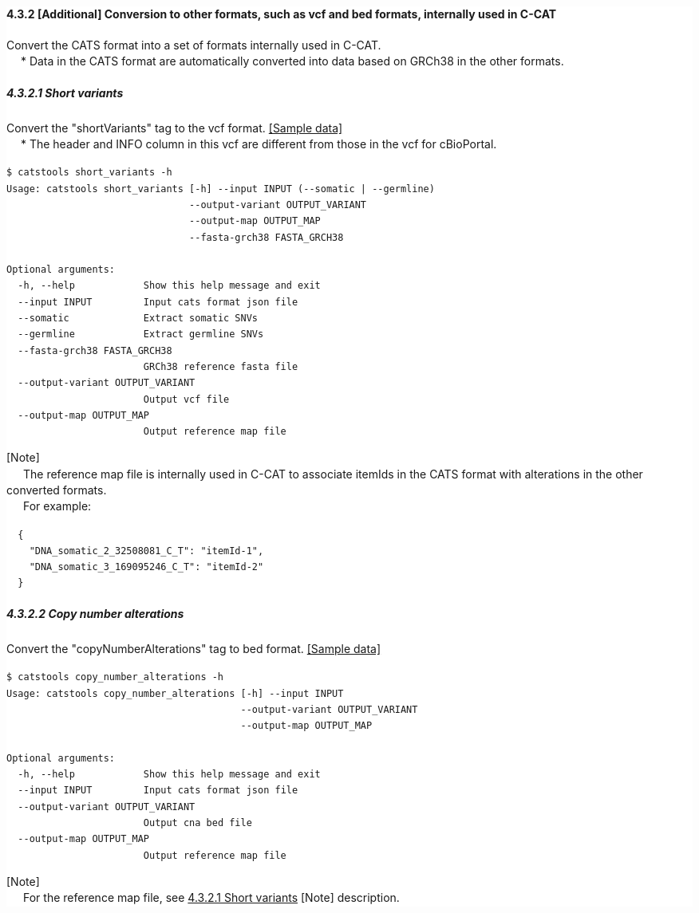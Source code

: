 #### 4.3.2 [Additional] Conversion to other formats, such as vcf and bed formats, internally used in C-CAT
Convert the CATS format into a set of formats internally used in C-CAT.  
&emsp; * Data in the CATS format are automatically converted into data based on GRCh38 in the other formats.

##### 4.3.2.1 Short variants
Convert the "shortVariants" tag to the vcf format. [\[Sample data\]](./samples/c-cat/short_variants/)  
&emsp; * The header and INFO column in this vcf are different from those in the vcf for cBioPortal.
```
$ catstools short_variants -h
Usage: catstools short_variants [-h] --input INPUT (--somatic | --germline)
                                --output-variant OUTPUT_VARIANT 
                                --output-map OUTPUT_MAP 
                                --fasta-grch38 FASTA_GRCH38

Optional arguments:
  -h, --help            Show this help message and exit
  --input INPUT         Input cats format json file
  --somatic             Extract somatic SNVs
  --germline            Extract germline SNVs
  --fasta-grch38 FASTA_GRCH38
                        GRCh38 reference fasta file
  --output-variant OUTPUT_VARIANT
                        Output vcf file
  --output-map OUTPUT_MAP
                        Output reference map file
```
[Note]  
&emsp;&ensp;The reference map file is internally used in C-CAT to associate itemIds in the CATS format with alterations in the other converted formats.  
&emsp;&ensp;For example:  
```
  {
    "DNA_somatic_2_32508081_C_T": "itemId-1",
    "DNA_somatic_3_169095246_C_T": "itemId-2"
  }
```

##### 4.3.2.2 Copy number alterations
Convert the "copyNumberAlterations" tag to bed format. [\[Sample data\]](./samples/c-cat/copy_number_alterations/)  
```
$ catstools copy_number_alterations -h
Usage: catstools copy_number_alterations [-h] --input INPUT 
                                         --output-variant OUTPUT_VARIANT 
                                         --output-map OUTPUT_MAP

Optional arguments:
  -h, --help            Show this help message and exit
  --input INPUT         Input cats format json file
  --output-variant OUTPUT_VARIANT
                        Output cna bed file
  --output-map OUTPUT_MAP
                        Output reference map file
```
[Note]  
&emsp;&ensp;For the reference map file, see [4.3.2.1 Short variants](#4321-short-variants) [Note] description.  
